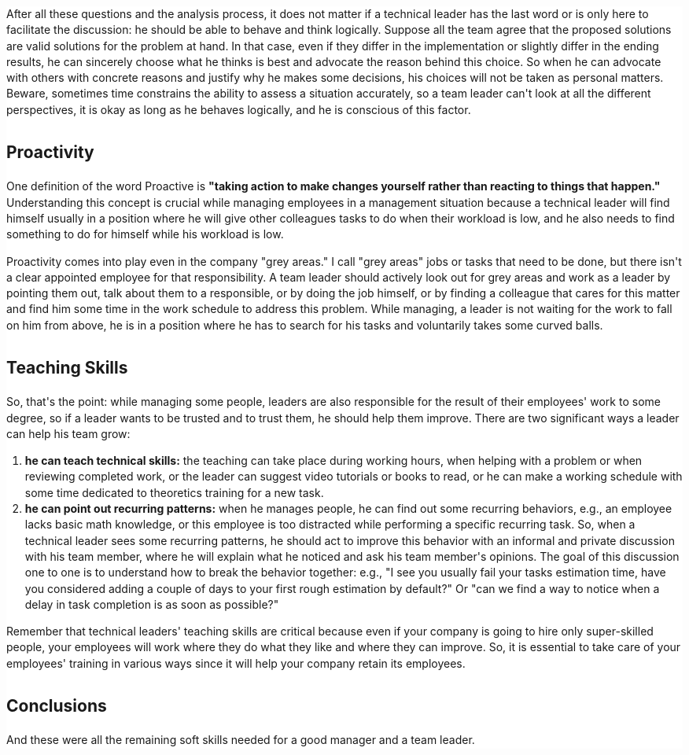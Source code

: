 After all these questions and the analysis process, it does not matter if a technical leader has the last word or is only here to facilitate the discussion: he should be able to behave and think logically. Suppose all the team agree that the proposed solutions are valid solutions for the problem at hand. In that case, even if they differ in the implementation or slightly differ in the ending results, he can sincerely choose what he thinks is best and advocate the reason behind this choice. 
So when he can advocate with others with concrete reasons and justify why he makes some decisions, his choices will not be taken as personal matters.
Beware, sometimes time constrains the ability to assess a situation accurately, so a team leader can't look at all the different perspectives, it is okay as long as he behaves logically, and he is conscious of this factor.

## Proactivity
One definition of the word Proactive is **"taking action to make changes yourself rather than reacting to things that happen."** Understanding this concept is crucial while managing employees in a management situation because a technical leader will find himself usually in a position where he will give other colleagues tasks to do when their workload is low, and he also needs to find something to do for himself while his workload is low.

Proactivity comes into play even in the company "grey areas." I call "grey areas" jobs or tasks that need to be done, but there isn't a clear appointed employee for that responsibility. 
A team leader should actively look out for grey areas and work as a leader by pointing them out, talk about them to a responsible, or by doing the job himself, or by finding a colleague that cares for this matter and find him some time in the work schedule to address this problem.
While managing, a leader is not waiting for the work to fall on him from above, he is in a position where he has to search for his tasks and voluntarily takes some curved balls.

## Teaching Skills
So, that's the point: while managing some people, leaders are also responsible for the result of their employees' work to some degree, so if a leader wants to be trusted and to trust them, he should help them improve. 
There are two significant ways a leader can help his team grow:
 1. **he can teach technical skills:** the teaching can take place during working hours, when helping with a problem or when reviewing completed work, or the leader can suggest video tutorials or books to read, or he can make a working schedule with some time dedicated to theoretics training for a new task.
 2. **he can point out recurring patterns:** when he manages people, he can find out some recurring behaviors, e.g., an employee lacks basic math knowledge, or this employee is too distracted while performing a specific recurring task. So, when a technical leader sees some recurring patterns, he should act to improve this behavior with an informal and private discussion with his team member, where he will explain what he noticed and ask his team member's opinions. The goal of this discussion one to one is to understand how to break the behavior together: e.g., "I see you usually fail your tasks estimation time, have you considered adding a couple of days to your first rough estimation by default?" Or "can we find a way to notice when a delay in task completion is as soon as possible?"

Remember that technical leaders' teaching skills are critical because even if your company is going to hire only super-skilled people, your employees will work where they do what they like and where they can improve. So, it is essential to take care of your employees' training in various ways since it will help your company retain its employees.

## Conclusions 
And these were all the remaining soft skills needed for a good manager and a team leader. 
